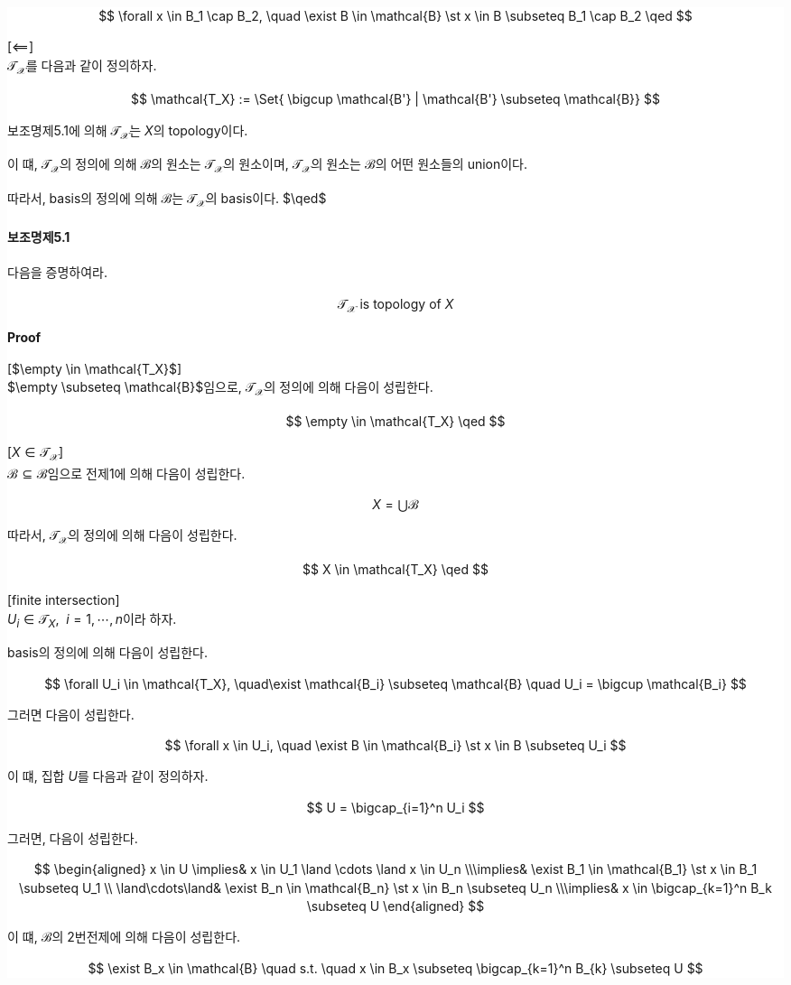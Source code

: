 $$ \forall x \in B_1 \cap B_2, \quad  \exist B \in \mathcal{B} \st x \in B \subseteq B_1 \cap B_2 \qed $$

[$\impliedby$]  
$\mathcal{T_X}$를 다음과 같이 정의하자.

$$ \mathcal{T_X} := \Set{ \bigcup \mathcal{B'} | \mathcal{B'} \subseteq \mathcal{B}} $$

보조명제5.1에 의해 $\mathcal{T_X}$는 $X$의 topology이다.

이 떄, $\mathcal{T_X}$의 정의에 의해 $\mathcal{B}$의 원소는 $\mathcal{T_X}$의 원소이며, $\mathcal{T_X}$의 원소는 $\mathcal{B}$의 어떤 원소들의 union이다.

따라서, basis의 정의에 의해 $\mathcal{B}$는 $\mathcal{T_X}$의 basis이다. $\qed$

#### 보조명제5.1
다음을 증명하여라.

$$ \mathcal{T_X} \text{ is topology of } X  $$

**Proof**

[$\empty \in \mathcal{T_X}$]  
$\empty \subseteq \mathcal{B}$임으로, $\mathcal{T_X}$의 정의에 의해 다음이 성립한다.

$$ \empty \in \mathcal{T_X} \qed $$


[$X \in \mathcal{T_X}$]  
$\mathcal{B}\subseteq\mathcal{B}$임으로 전제1에 의해 다음이 성립한다.

$$ X = \bigcup \mathcal{B} $$

따라서, $\mathcal{T_X}$의 정의에 의해 다음이 성립한다.

$$ X \in \mathcal{T_X} \qed $$

[finite intersection]  
$U_i \in \mathcal T_X, \enspace i = 1, \cdots, n$이라 하자.

basis의 정의에 의해 다음이 성립한다.

$$ \forall U_i \in \mathcal{T_X}, \quad\exist \mathcal{B_i} \subseteq \mathcal{B} \quad U_i = \bigcup \mathcal{B_i} $$

그러면 다음이 성립한다.

$$ \forall x \in U_i, \quad \exist B \in \mathcal{B_i} \st x \in B \subseteq U_i $$

이 떄, 집합 $U$를 다음과 같이 정의하자.

$$ U = \bigcap_{i=1}^n U_i $$

그러면, 다음이 성립한다.

$$ \begin{aligned} x \in U \implies& x \in U_1 \land \cdots \land x \in U_n \\\implies& \exist B_1 \in \mathcal{B_1} \st x \in B_1 \subseteq U_1  \\ \land\cdots\land& \exist B_n \in \mathcal{B_n} \st x \in B_n \subseteq U_n \\\implies& x \in \bigcap_{k=1}^n B_k \subseteq U \end{aligned} $$

이 떄, $\mathcal{B}$의 2번전제에 의해 다음이 성립한다.

$$  \exist B_x \in \mathcal{B} \quad s.t. \quad x \in B_x \subseteq \bigcap_{k=1}^n B_{k} \subseteq U $$
